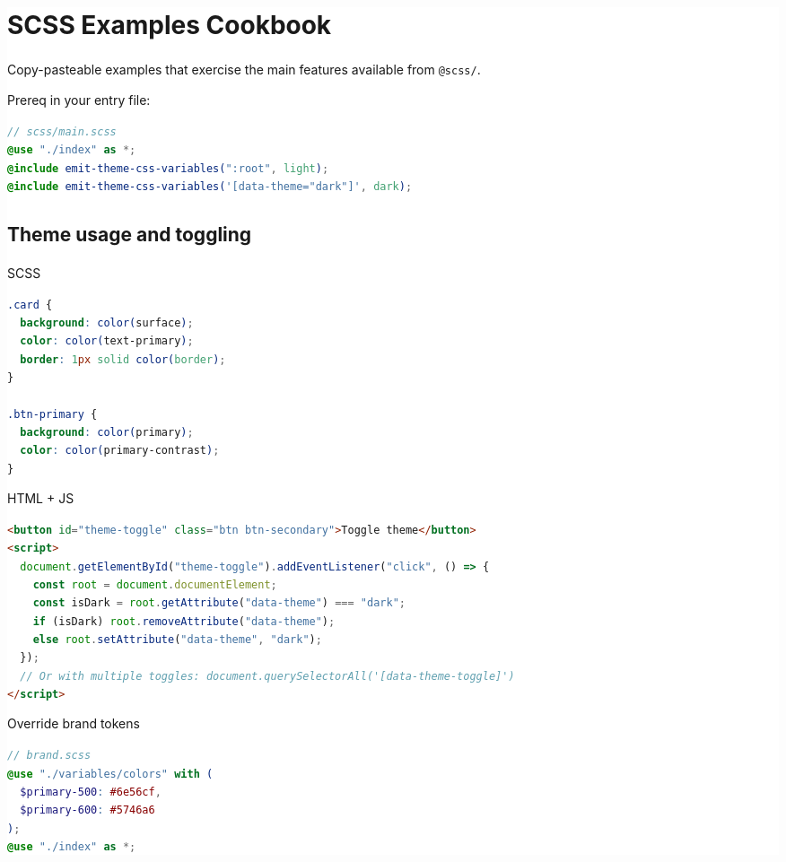 # SCSS Examples Cookbook

Copy-pasteable examples that exercise the main features available from `@scss/`.

Prereq in your entry file:

```scss
// scss/main.scss
@use "./index" as *;
@include emit-theme-css-variables(":root", light);
@include emit-theme-css-variables('[data-theme="dark"]', dark);
```

## Theme usage and toggling

SCSS

```scss
.card {
  background: color(surface);
  color: color(text-primary);
  border: 1px solid color(border);
}

.btn-primary {
  background: color(primary);
  color: color(primary-contrast);
}
```

HTML + JS

```html
<button id="theme-toggle" class="btn btn-secondary">Toggle theme</button>
<script>
  document.getElementById("theme-toggle").addEventListener("click", () => {
    const root = document.documentElement;
    const isDark = root.getAttribute("data-theme") === "dark";
    if (isDark) root.removeAttribute("data-theme");
    else root.setAttribute("data-theme", "dark");
  });
  // Or with multiple toggles: document.querySelectorAll('[data-theme-toggle]')
</script>
```

Override brand tokens

```scss
// brand.scss
@use "./variables/colors" with (
  $primary-500: #6e56cf,
  $primary-600: #5746a6
);
@use "./index" as *;
```
